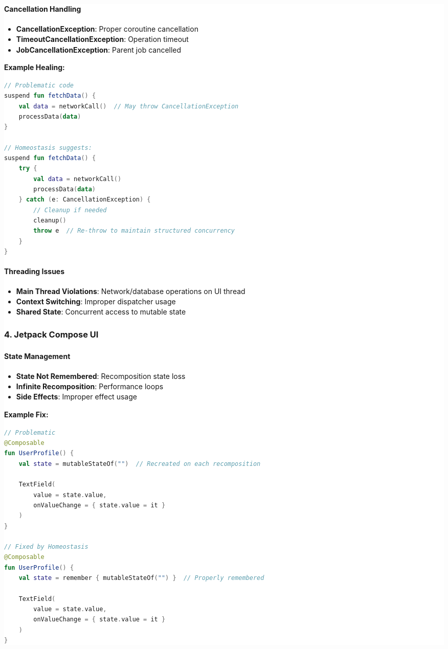 #### Cancellation Handling
- **CancellationException**: Proper coroutine cancellation
- **TimeoutCancellationException**: Operation timeout
- **JobCancellationException**: Parent job cancelled

**Example Healing:**
```kotlin
// Problematic code
suspend fun fetchData() {
    val data = networkCall()  // May throw CancellationException
    processData(data)
}

// Homeostasis suggests:
suspend fun fetchData() {
    try {
        val data = networkCall()
        processData(data)
    } catch (e: CancellationException) {
        // Cleanup if needed
        cleanup()
        throw e  // Re-throw to maintain structured concurrency
    }
}
```

#### Threading Issues
- **Main Thread Violations**: Network/database operations on UI thread
- **Context Switching**: Improper dispatcher usage
- **Shared State**: Concurrent access to mutable state

### 4. Jetpack Compose UI

#### State Management
- **State Not Remembered**: Recomposition state loss
- **Infinite Recomposition**: Performance loops
- **Side Effects**: Improper effect usage

**Example Fix:**
```kotlin
// Problematic
@Composable
fun UserProfile() {
    val state = mutableStateOf("")  // Recreated on each recomposition
    
    TextField(
        value = state.value,
        onValueChange = { state.value = it }
    )
}

// Fixed by Homeostasis
@Composable
fun UserProfile() {
    val state = remember { mutableStateOf("") }  // Properly remembered
    
    TextField(
        value = state.value,
        onValueChange = { state.value = it }
    )
}
```

